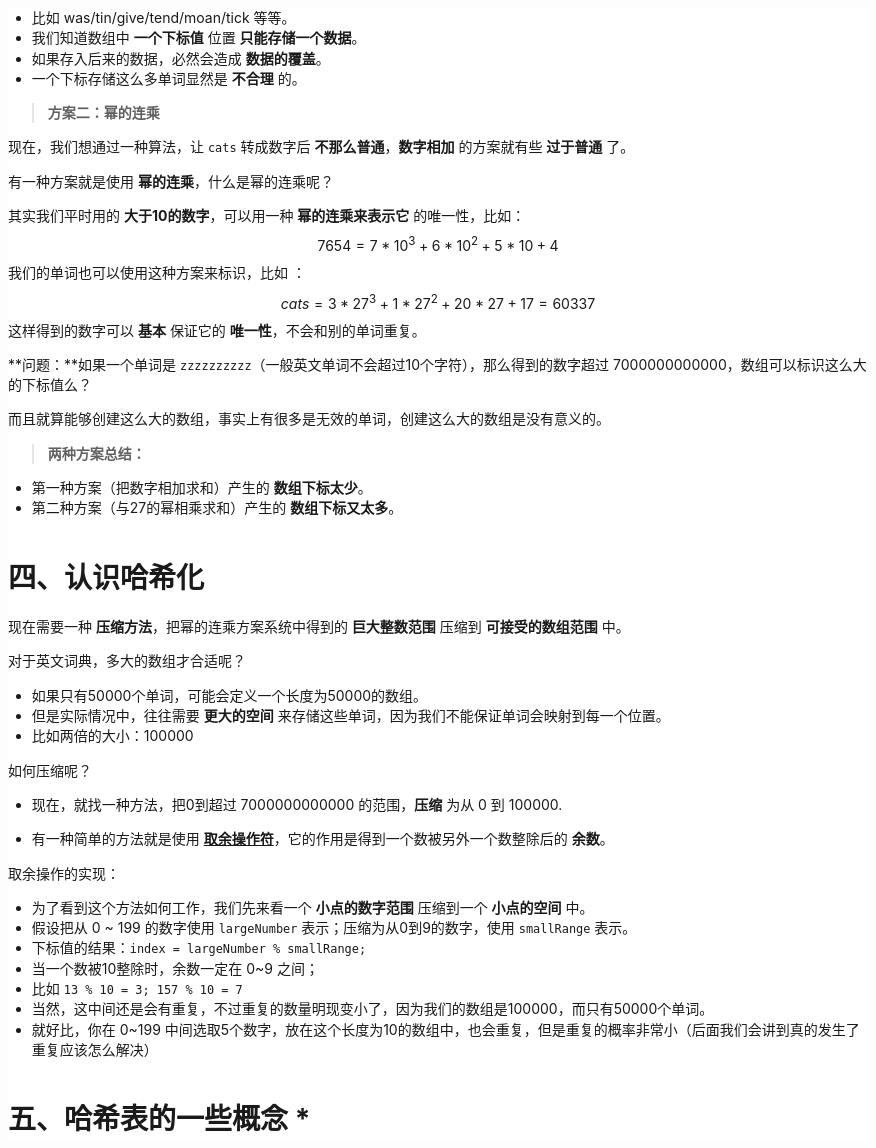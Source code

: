 - 比如 was/tin/give/tend/moan/tick 等等。
- 我们知道数组中 **一个下标值** 位置 **只能存储一个数据**。
- 如果存入后来的数据，必然会造成 **数据的覆盖**。
- 一个下标存储这么多单词显然是 **不合理** 的。

> **方案二：幂的连乘**

现在，我们想通过一种算法，让 `cats` 转成数字后 **不那么普通**，**数字相加** 的方案就有些 **过于普通** 了。

有一种方案就是使用 **幂的连乘**，什么是幂的连乘呢？

其实我们平时用的 **大于10的数字**，可以用一种 **幂的连乘来表示它** 的唯一性，比如：
$$
7654 = 7 * 10^3 + 6 * 10^2 + 5 * 10 + 4
$$
我们的单词也可以使用这种方案来标识，比如 ：
$$
cats = 3 * 27^3 + 1 * 27^2 + 20 * 27 + 17 = 60337
$$
这样得到的数字可以 **基本** 保证它的 **唯一性**，不会和别的单词重复。

**问题：**如果一个单词是 `zzzzzzzzzz`（一般英文单词不会超过10个字符），那么得到的数字超过 $7000000000000$，数组可以标识这么大的下标值么？

而且就算能够创建这么大的数组，事实上有很多是无效的单词，创建这么大的数组是没有意义的。

> **两种方案总结：**

- 第一种方案（把数字相加求和）产生的 **数组下标太少**。
- 第二种方案（与27的幂相乘求和）产生的 **数组下标又太多**。

# 四、认识哈希化

现在需要一种 **压缩方法**，把幂的连乘方案系统中得到的 **巨大整数范围** 压缩到 **可接受的数组范围** 中。

对于英文词典，多大的数组才合适呢？

- 如果只有50000个单词，可能会定义一个长度为50000的数组。
- 但是实际情况中，往往需要 **更大的空间** 来存储这些单词，因为我们不能保证单词会映射到每一个位置。
- 比如两倍的大小：100000

如何压缩呢？

- 现在，就找一种方法，把0到超过  $7000000000000$ 的范围，**压缩** 为从 0 到 100000.

- 有一种简单的方法就是使用 **<u>取余操作符</u>**，它的作用是得到一个数被另外一个数整除后的 **余数**。

取余操作的实现：

- 为了看到这个方法如何工作，我们先来看一个 **小点的数字范围** 压缩到一个 **小点的空间** 中。
- 假设把从 0 ~ 199 的数字使用 `largeNumber` 表示；压缩为从0到9的数字，使用 `smallRange` 表示。
- 下标值的结果：`index = largeNumber % smallRange;`
- 当一个数被10整除时，余数一定在 0~9 之间；
- 比如 `13 % 10 = 3; 157 % 10 = 7`
- 当然，这中间还是会有重复，不过重复的数量明现变小了，因为我们的数组是100000，而只有50000个单词。
- 就好比，你在 0~199 中间选取5个数字，放在这个长度为10的数组中，也会重复，但是重复的概率非常小（后面我们会讲到真的发生了重复应该怎么解决）

# 五、哈希表的一些概念 *
